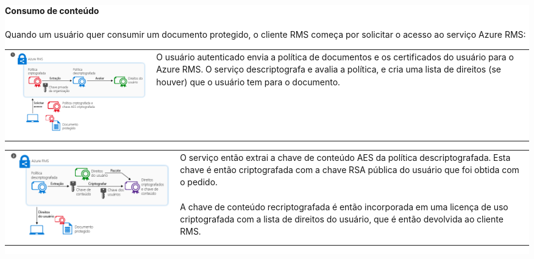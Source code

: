 
#### Consumo de conteúdo
Quando um usuário quer consumir um documento protegido, o cliente RMS começa por solicitar o acesso ao serviço Azure RMS:

|||
|-|-|
|![](../Image/AzRMS_documentconsumption1.png)|O usuário autenticado envia a política de documentos e os certificados do usuário para o Azure RMS. O serviço descriptografa e avalia a política, e cria uma lista de direitos (se houver) que o usuário tem para o documento.|

|||
|-|-|
|![](../Image/AzRMS_documentconsumption2.png)|O serviço então extrai a chave de conteúdo AES da política descriptografada. Esta chave é então criptografada com a chave RSA pública do usuário que foi obtida com o pedido.<br /><br />A chave de conteúdo recriptografada é então incorporada em uma licença de uso criptografada com a lista de direitos do usuário, que é então devolvida ao cliente RMS.|

|||
|-|-|